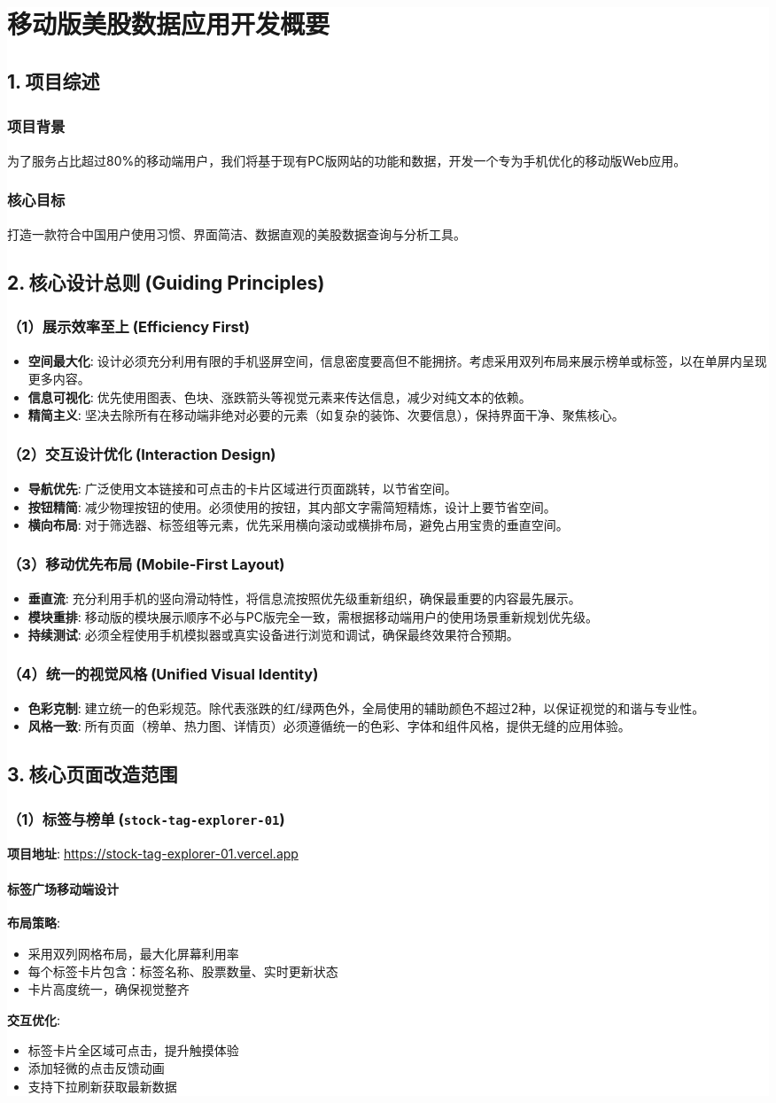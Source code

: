 # 移动版美股数据应用开发概要

## 1. 项目综述

### 项目背景
为了服务占比超过80%的移动端用户，我们将基于现有PC版网站的功能和数据，开发一个专为手机优化的移动版Web应用。

### 核心目标
打造一款符合中国用户使用习惯、界面简洁、数据直观的美股数据查询与分析工具。

## 2. 核心设计总则 (Guiding Principles)

### （1）展示效率至上 (Efficiency First)

- **空间最大化**: 设计必须充分利用有限的手机竖屏空间，信息密度要高但不能拥挤。考虑采用双列布局来展示榜单或标签，以在单屏内呈现更多内容。
- **信息可视化**: 优先使用图表、色块、涨跌箭头等视觉元素来传达信息，减少对纯文本的依赖。
- **精简主义**: 坚决去除所有在移动端非绝对必要的元素（如复杂的装饰、次要信息），保持界面干净、聚焦核心。

### （2）交互设计优化 (Interaction Design)

- **导航优先**: 广泛使用文本链接和可点击的卡片区域进行页面跳转，以节省空间。
- **按钮精简**: 减少物理按钮的使用。必须使用的按钮，其内部文字需简短精炼，设计上要节省空间。
- **横向布局**: 对于筛选器、标签组等元素，优先采用横向滚动或横排布局，避免占用宝贵的垂直空间。

### （3）移动优先布局 (Mobile-First Layout)

- **垂直流**: 充分利用手机的竖向滑动特性，将信息流按照优先级重新组织，确保最重要的内容最先展示。
- **模块重排**: 移动版的模块展示顺序不必与PC版完全一致，需根据移动端用户的使用场景重新规划优先级。
- **持续测试**: 必须全程使用手机模拟器或真实设备进行浏览和调试，确保最终效果符合预期。

### （4）统一的视觉风格 (Unified Visual Identity)

- **色彩克制**: 建立统一的色彩规范。除代表涨跌的红/绿两色外，全局使用的辅助颜色不超过2种，以保证视觉的和谐与专业性。
- **风格一致**: 所有页面（榜单、热力图、详情页）必须遵循统一的色彩、字体和组件风格，提供无缝的应用体验。

## 3. 核心页面改造范围

### （1）标签与榜单 (`stock-tag-explorer-01`)
**项目地址**: https://stock-tag-explorer-01.vercel.app

#### 标签广场移动端设计

**布局策略**:
- 采用双列网格布局，最大化屏幕利用率
- 每个标签卡片包含：标签名称、股票数量、实时更新状态
- 卡片高度统一，确保视觉整齐

**交互优化**:
- 标签卡片全区域可点击，提升触摸体验
- 添加轻微的点击反馈动画
- 支持下拉刷新获取最新数据
